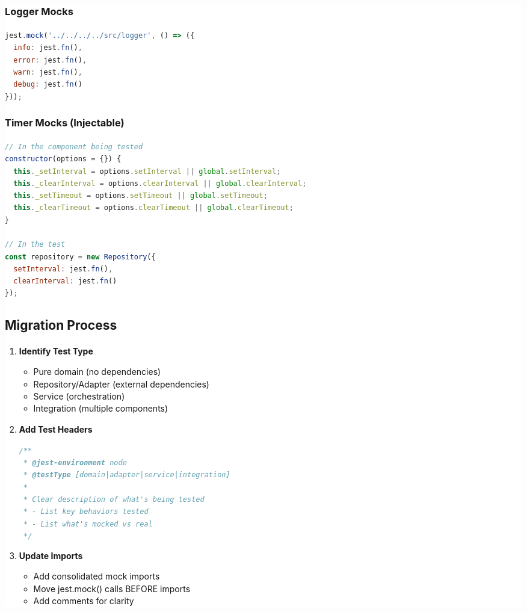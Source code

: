 ### Logger Mocks
```javascript
jest.mock('../../../../src/logger', () => ({
  info: jest.fn(),
  error: jest.fn(),
  warn: jest.fn(),
  debug: jest.fn()
}));
```

### Timer Mocks (Injectable)
```javascript
// In the component being tested
constructor(options = {}) {
  this._setInterval = options.setInterval || global.setInterval;
  this._clearInterval = options.clearInterval || global.clearInterval;
  this._setTimeout = options.setTimeout || global.setTimeout;
  this._clearTimeout = options.clearTimeout || global.clearTimeout;
}

// In the test
const repository = new Repository({
  setInterval: jest.fn(),
  clearInterval: jest.fn()
});
```

## Migration Process

1. **Identify Test Type**
   - Pure domain (no dependencies)
   - Repository/Adapter (external dependencies)
   - Service (orchestration)
   - Integration (multiple components)

2. **Add Test Headers**
   ```javascript
   /**
    * @jest-environment node
    * @testType [domain|adapter|service|integration]
    * 
    * Clear description of what's being tested
    * - List key behaviors tested
    * - List what's mocked vs real
    */
   ```

3. **Update Imports**
   - Add consolidated mock imports
   - Move jest.mock() calls BEFORE imports
   - Add comments for clarity
